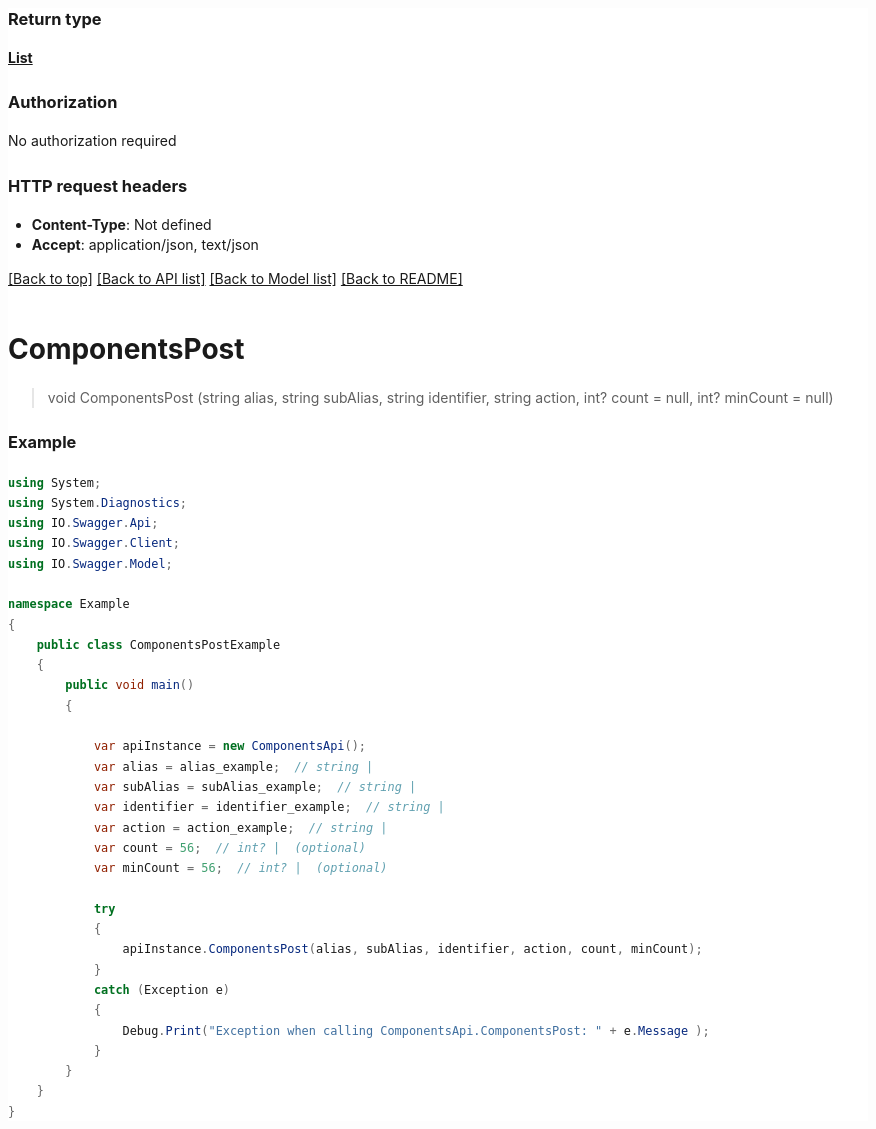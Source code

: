 ### Return type

[**List<Component>**](Component.md)

### Authorization

No authorization required

### HTTP request headers

 - **Content-Type**: Not defined
 - **Accept**: application/json, text/json

[[Back to top]](#) [[Back to API list]](../README.md#documentation-for-api-endpoints) [[Back to Model list]](../README.md#documentation-for-models) [[Back to README]](../README.md)

<a name="componentspost"></a>
# **ComponentsPost**
> void ComponentsPost (string alias, string subAlias, string identifier, string action, int? count = null, int? minCount = null)



### Example
```csharp
using System;
using System.Diagnostics;
using IO.Swagger.Api;
using IO.Swagger.Client;
using IO.Swagger.Model;

namespace Example
{
    public class ComponentsPostExample
    {
        public void main()
        {
            
            var apiInstance = new ComponentsApi();
            var alias = alias_example;  // string | 
            var subAlias = subAlias_example;  // string | 
            var identifier = identifier_example;  // string | 
            var action = action_example;  // string | 
            var count = 56;  // int? |  (optional) 
            var minCount = 56;  // int? |  (optional) 

            try
            {
                apiInstance.ComponentsPost(alias, subAlias, identifier, action, count, minCount);
            }
            catch (Exception e)
            {
                Debug.Print("Exception when calling ComponentsApi.ComponentsPost: " + e.Message );
            }
        }
    }
}
```
